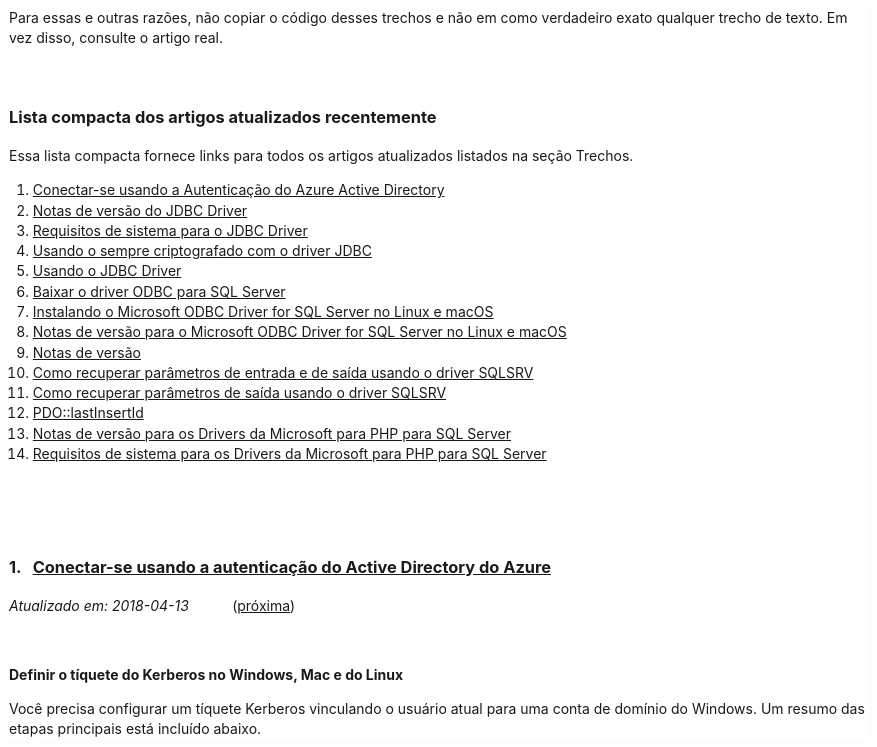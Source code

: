 Para essas e outras razões, não copiar o código desses trechos e não em como verdadeiro exato qualquer trecho de texto. Em vez disso, consulte o artigo real.





&nbsp;

<a name="compactupdatedlist"/>

### <a name="compact-list-of-articles-updated-recently"></a>Lista compacta dos artigos atualizados recentemente

Essa lista compacta fornece links para todos os artigos atualizados listados na seção Trechos.

1. [Conectar-se usando a Autenticação do Azure Active Directory](#TitleNum_1)
2. [Notas de versão do JDBC Driver](#TitleNum_2)
3. [Requisitos de sistema para o JDBC Driver](#TitleNum_3)
4. [Usando o sempre criptografado com o driver JDBC](#TitleNum_4)
5. [Usando o JDBC Driver](#TitleNum_5)
6. [Baixar o driver ODBC para SQL Server](#TitleNum_6)
7. [Instalando o Microsoft ODBC Driver for SQL Server no Linux e macOS](#TitleNum_7)
8. [Notas de versão para o Microsoft ODBC Driver for SQL Server no Linux e macOS](#TitleNum_8)
9. [Notas de versão](#TitleNum_9)
10. [Como recuperar parâmetros de entrada e de saída usando o driver SQLSRV](#TitleNum_10)
11. [Como recuperar parâmetros de saída usando o driver SQLSRV](#TitleNum_11)
12. [PDO::lastInsertId](#TitleNum_12)
13. [Notas de versão para os Drivers da Microsoft para PHP para SQL Server](#TitleNum_13)
14. [Requisitos de sistema para os Drivers da Microsoft para PHP para SQL Server](#TitleNum_14)




&nbsp;

&nbsp;

<a name="TitleNum_1"/>

### <a name="1-nbsp-connecting-using-azure-active-directory-authenticationjdbcconnecting-using-azure-active-directory-authenticationmd"></a>1. &nbsp; [Conectar-se usando a autenticação do Active Directory do Azure](jdbc/connecting-using-azure-active-directory-authentication.md)

*Atualizado em: 2018-04-13* &nbsp; &nbsp; &nbsp; &nbsp; &nbsp; ([próxima](#TitleNum_2))



&nbsp;






**Definir o tíquete do Kerberos no Windows, Mac e do Linux**


Você precisa configurar um tíquete Kerberos vinculando o usuário atual para uma conta de domínio do Windows. Um resumo das etapas principais está incluído abaixo.
